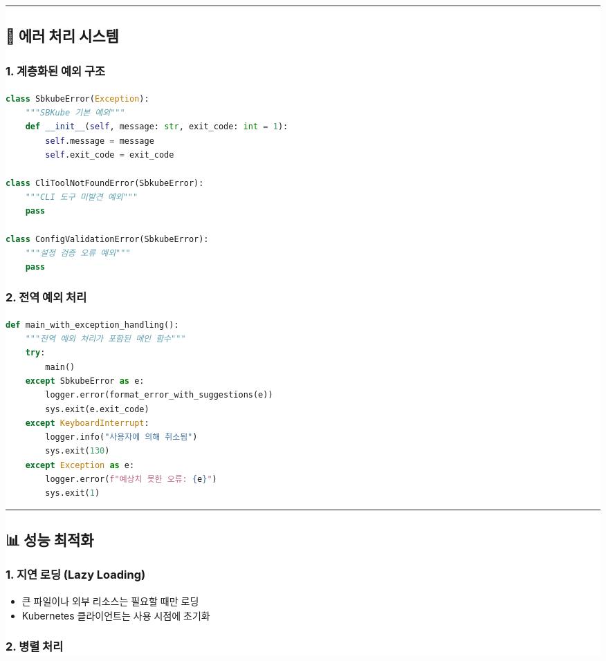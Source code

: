 ______________________________________________________________________

## 🔧 에러 처리 시스템

### 1. **계층화된 예외 구조**

```python
class SbkubeError(Exception):
    """SBKube 기본 예외"""
    def __init__(self, message: str, exit_code: int = 1):
        self.message = message
        self.exit_code = exit_code

class CliToolNotFoundError(SbkubeError):
    """CLI 도구 미발견 예외"""
    pass

class ConfigValidationError(SbkubeError):
    """설정 검증 오류 예외"""
    pass
```

### 2. **전역 예외 처리**

```python
def main_with_exception_handling():
    """전역 예외 처리가 포함된 메인 함수"""
    try:
        main()
    except SbkubeError as e:
        logger.error(format_error_with_suggestions(e))
        sys.exit(e.exit_code)
    except KeyboardInterrupt:
        logger.info("사용자에 의해 취소됨")
        sys.exit(130)
    except Exception as e:
        logger.error(f"예상치 못한 오류: {e}")
        sys.exit(1)
```

______________________________________________________________________

## 📊 성능 최적화

### 1. **지연 로딩 (Lazy Loading)**

- 큰 파일이나 외부 리소스는 필요할 때만 로딩
- Kubernetes 클라이언트는 사용 시점에 초기화

### 2. **병렬 처리**

